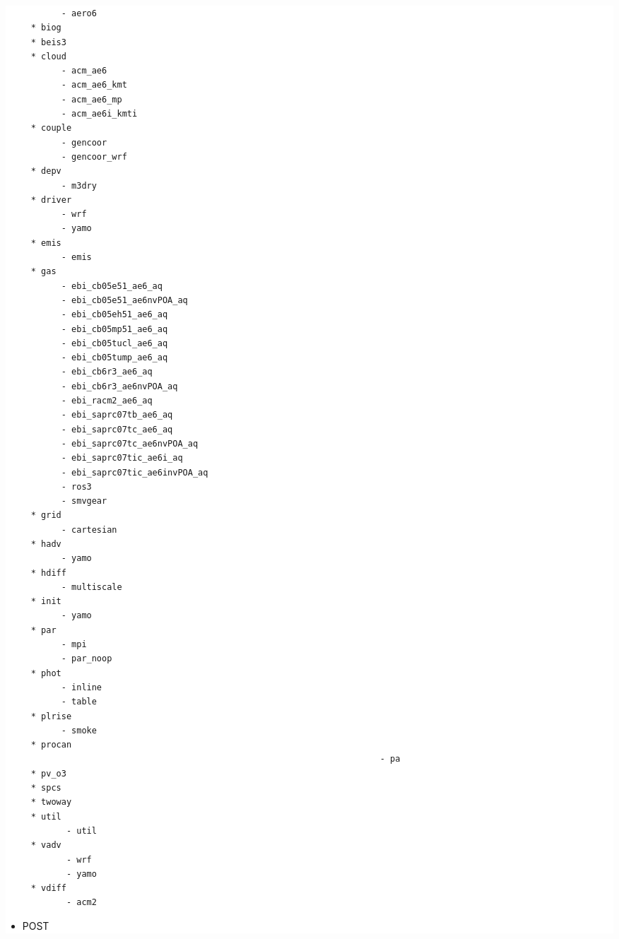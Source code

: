                - aero6
         * biog
         * beis3
         * cloud
               - acm_ae6
               - acm_ae6_kmt
               - acm_ae6_mp
               - acm_ae6i_kmti
         * couple
               - gencoor
               - gencoor_wrf
         * depv
               - m3dry
         * driver
               - wrf
               - yamo
         * emis
               - emis
         * gas
               - ebi_cb05e51_ae6_aq
               - ebi_cb05e51_ae6nvPOA_aq
               - ebi_cb05eh51_ae6_aq
               - ebi_cb05mp51_ae6_aq
               - ebi_cb05tucl_ae6_aq
               - ebi_cb05tump_ae6_aq
               - ebi_cb6r3_ae6_aq
               - ebi_cb6r3_ae6nvPOA_aq
               - ebi_racm2_ae6_aq
               - ebi_saprc07tb_ae6_aq
               - ebi_saprc07tc_ae6_aq
               - ebi_saprc07tc_ae6nvPOA_aq
               - ebi_saprc07tic_ae6i_aq
               - ebi_saprc07tic_ae6invPOA_aq
               - ros3
               - smvgear
         * grid
               - cartesian
         * hadv
               - yamo
         * hdiff
               - multiscale
         * init
               - yamo
         * par
               - mpi
               - par_noop
         * phot
               - inline
               - table
         * plrise
               - smoke
         * procan
                                                                              - pa
         * pv_o3
         * spcs
         * twoway
         * util
                - util
         * vadv
                - wrf
                - yamo
         * vdiff
                - acm2
- POST